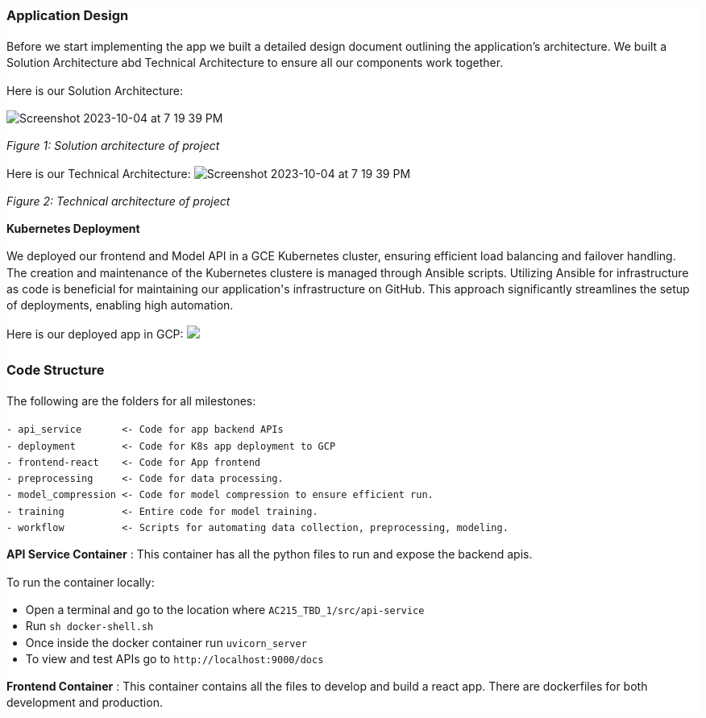 
### Application Design

Before we start implementing the app we built a detailed design document outlining the application’s architecture. We built a Solution Architecture abd Technical Architecture to ensure all our components work together.

Here is our Solution Architecture:

<img width="1264" alt="Screenshot 2023-10-04 at 7 19 39 PM" src= "https://github.com/AndyWangSFU/AC215_TBD_1/assets/112672824/c022ad7a-57ed-4bb2-975a-798e71e6e7f1)">

*Figure 1: Solution architecture of project*



Here is our Technical Architecture:
<img width="1264" alt="Screenshot 2023-10-04 at 7 19 39 PM" src= "https://github.com/AndyWangSFU/AC215_TBD_1/assets/112672824/f8662812-f84c-4f20-a878-9683353c67cf">

*Figure 2: Technical architecture of project*

**Kubernetes Deployment**

We deployed our frontend and Model API in a GCE Kubernetes cluster, ensuring efficient load balancing and failover handling. The creation and maintenance of the Kubernetes clustere is managed through Ansible scripts. Utilizing Ansible for infrastructure as code is beneficial for maintaining our application's infrastructure on GitHub. This approach significantly streamlines the setup of deployments, enabling high automation.

Here is our deployed app in GCP:
<img src="images/kubernetes.jfif"  width="800">


### Code Structure

The following are the folders for all milestones:
```
- api_service       <- Code for app backend APIs
- deployment        <- Code for K8s app deployment to GCP
- frontend-react    <- Code for App frontend
- preprocessing     <- Code for data processing. 
- model_compression <- Code for model compression to ensure efficient run. 
- training          <- Entire code for model training.
- workflow          <- Scripts for automating data collection, preprocessing, modeling.

```

**API Service Container**
: This container has all the python files to run and expose the backend apis.

To run the container locally:
- Open a terminal and go to the location where `AC215_TBD_1/src/api-service`
- Run `sh docker-shell.sh`
- Once inside the docker container run `uvicorn_server`
- To view and test APIs go to `http://localhost:9000/docs`

**Frontend Container**
: This container contains all the files to develop and build a react app. There are dockerfiles for both development and production.
